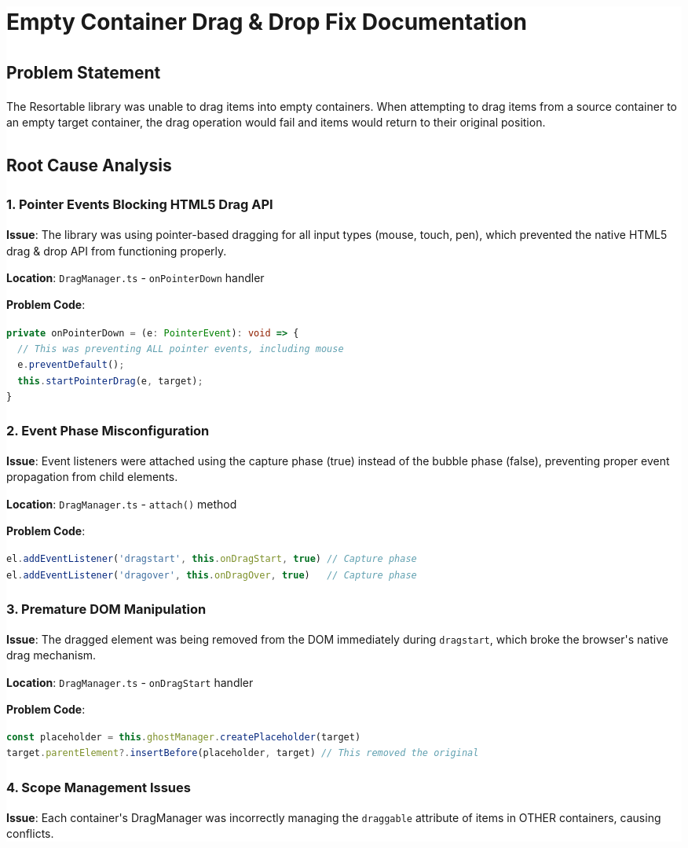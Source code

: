 # Empty Container Drag & Drop Fix Documentation

## Problem Statement
The Resortable library was unable to drag items into empty containers. When attempting to drag items from a source container to an empty target container, the drag operation would fail and items would return to their original position.

## Root Cause Analysis

### 1. Pointer Events Blocking HTML5 Drag API
**Issue**: The library was using pointer-based dragging for all input types (mouse, touch, pen), which prevented the native HTML5 drag & drop API from functioning properly.

**Location**: `DragManager.ts` - `onPointerDown` handler

**Problem Code**:
```typescript
private onPointerDown = (e: PointerEvent): void => {
  // This was preventing ALL pointer events, including mouse
  e.preventDefault();
  this.startPointerDrag(e, target);
}
```

### 2. Event Phase Misconfiguration
**Issue**: Event listeners were attached using the capture phase (true) instead of the bubble phase (false), preventing proper event propagation from child elements.

**Location**: `DragManager.ts` - `attach()` method

**Problem Code**:
```typescript
el.addEventListener('dragstart', this.onDragStart, true) // Capture phase
el.addEventListener('dragover', this.onDragOver, true)   // Capture phase
```

### 3. Premature DOM Manipulation
**Issue**: The dragged element was being removed from the DOM immediately during `dragstart`, which broke the browser's native drag mechanism.

**Location**: `DragManager.ts` - `onDragStart` handler

**Problem Code**:
```typescript
const placeholder = this.ghostManager.createPlaceholder(target)
target.parentElement?.insertBefore(placeholder, target) // This removed the original
```

### 4. Scope Management Issues
**Issue**: Each container's DragManager was incorrectly managing the `draggable` attribute of items in OTHER containers, causing conflicts.
